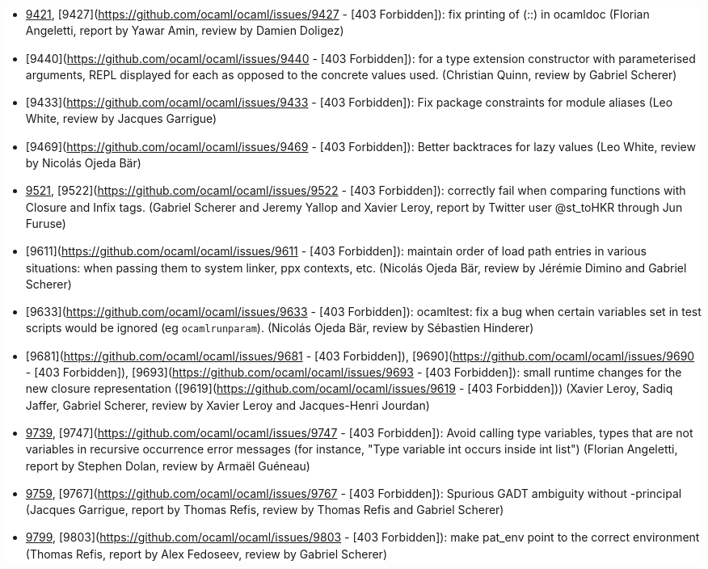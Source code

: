 - [9421](https://github.com/ocaml/ocaml/issues/9421), [9427](https://github.com/ocaml/ocaml/issues/9427 - [403 Forbidden]): fix printing of (::) in ocamldoc
  (Florian Angeletti, report by Yawar Amin, review by Damien Doligez)

- [9440](https://github.com/ocaml/ocaml/issues/9440 - [403 Forbidden]): for a type extension constructor with parameterised arguments,
  REPL displayed <poly> for each as opposed to the concrete values used.
  (Christian Quinn, review by Gabriel Scherer)

- [9433](https://github.com/ocaml/ocaml/issues/9433 - [403 Forbidden]): Fix package constraints for module aliases
  (Leo White, review by Jacques Garrigue)

- [9469](https://github.com/ocaml/ocaml/issues/9469 - [403 Forbidden]): Better backtraces for lazy values
  (Leo White, review by Nicolás Ojeda Bär)

- [9521](https://github.com/ocaml/ocaml/issues/9521), [9522](https://github.com/ocaml/ocaml/issues/9522 - [403 Forbidden]): correctly fail when comparing functions
  with Closure and Infix tags.
  (Gabriel Scherer and Jeremy Yallop and Xavier Leroy,
   report by Twitter user @st_toHKR through Jun Furuse)

- [9611](https://github.com/ocaml/ocaml/issues/9611 - [403 Forbidden]): maintain order of load path entries in various situations: when passing
  them to system linker, ppx contexts, etc.
  (Nicolás Ojeda Bär, review by Jérémie Dimino and Gabriel Scherer)

- [9633](https://github.com/ocaml/ocaml/issues/9633 - [403 Forbidden]): ocamltest: fix a bug when certain variables set in test scripts would
  be ignored (eg `ocamlrunparam`).
  (Nicolás Ojeda Bär, review by Sébastien Hinderer)

- [9681](https://github.com/ocaml/ocaml/issues/9681 - [403 Forbidden]), [9690](https://github.com/ocaml/ocaml/issues/9690 - [403 Forbidden]), [9693](https://github.com/ocaml/ocaml/issues/9693 - [403 Forbidden]): small runtime changes
  for the new closure representation ([9619](https://github.com/ocaml/ocaml/issues/9619 - [403 Forbidden]))
  (Xavier Leroy, Sadiq Jaffer, Gabriel Scherer,
   review by Xavier Leroy and Jacques-Henri Jourdan)

- [9739](https://github.com/ocaml/ocaml/issues/9739), [9747](https://github.com/ocaml/ocaml/issues/9747 - [403 Forbidden]): Avoid calling type variables, types that are not variables in
  recursive occurrence error messages
  (for instance, "Type variable int occurs inside int list")
  (Florian Angeletti, report by Stephen Dolan, review by Armaël Guéneau)

- [9759](https://github.com/ocaml/ocaml/issues/9759), [9767](https://github.com/ocaml/ocaml/issues/9767 - [403 Forbidden]): Spurious GADT ambiguity without -principal
  (Jacques Garrigue, report by Thomas Refis,
   review by Thomas Refis and Gabriel Scherer)

- [9799](https://github.com/ocaml/ocaml/issues/9799), [9803](https://github.com/ocaml/ocaml/issues/9803 - [403 Forbidden]): make pat_env point to the correct environment
  (Thomas Refis, report by Alex Fedoseev, review by Gabriel Scherer)
